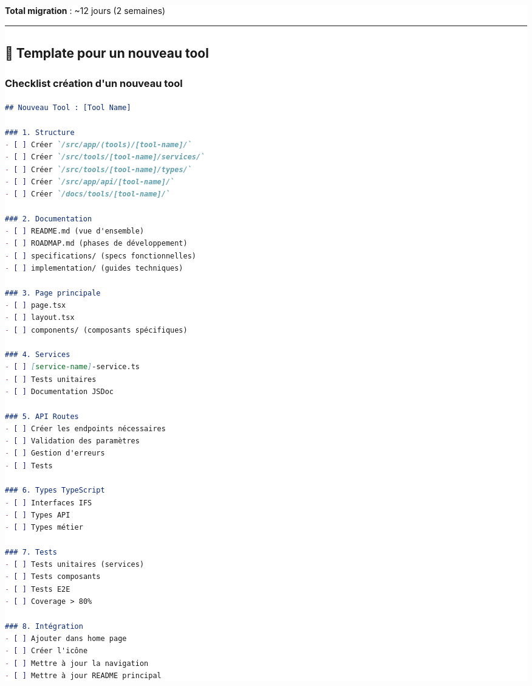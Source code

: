 **Total migration** : ~12 jours (2 semaines)

---

## 📝 Template pour un nouveau tool

### Checklist création d'un nouveau tool

```markdown
## Nouveau Tool : [Tool Name]

### 1. Structure
- [ ] Créer `/src/app/(tools)/[tool-name]/`
- [ ] Créer `/src/tools/[tool-name]/services/`
- [ ] Créer `/src/tools/[tool-name]/types/`
- [ ] Créer `/src/app/api/[tool-name]/`
- [ ] Créer `/docs/tools/[tool-name]/`

### 2. Documentation
- [ ] README.md (vue d'ensemble)
- [ ] ROADMAP.md (phases de développement)
- [ ] specifications/ (specs fonctionnelles)
- [ ] implementation/ (guides techniques)

### 3. Page principale
- [ ] page.tsx
- [ ] layout.tsx
- [ ] components/ (composants spécifiques)

### 4. Services
- [ ] [service-name]-service.ts
- [ ] Tests unitaires
- [ ] Documentation JSDoc

### 5. API Routes
- [ ] Créer les endpoints nécessaires
- [ ] Validation des paramètres
- [ ] Gestion d'erreurs
- [ ] Tests

### 6. Types TypeScript
- [ ] Interfaces IFS
- [ ] Types API
- [ ] Types métier

### 7. Tests
- [ ] Tests unitaires (services)
- [ ] Tests composants
- [ ] Tests E2E
- [ ] Coverage > 80%

### 8. Intégration
- [ ] Ajouter dans home page
- [ ] Créer l'icône
- [ ] Mettre à jour la navigation
- [ ] Mettre à jour README principal
```
